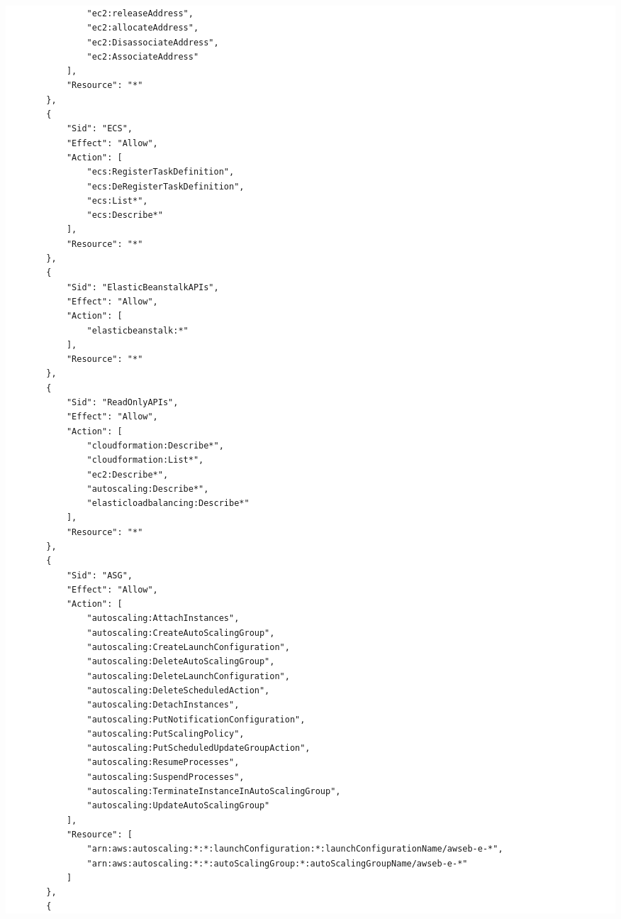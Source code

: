 ```
                "ec2:releaseAddress",
                "ec2:allocateAddress",
                "ec2:DisassociateAddress",
                "ec2:AssociateAddress"
            ],
            "Resource": "*"
        },
        {
            "Sid": "ECS",
            "Effect": "Allow",
            "Action": [
                "ecs:RegisterTaskDefinition",
                "ecs:DeRegisterTaskDefinition",
                "ecs:List*",
                "ecs:Describe*"
            ],
            "Resource": "*"
        },
        {
            "Sid": "ElasticBeanstalkAPIs",
            "Effect": "Allow",
            "Action": [
                "elasticbeanstalk:*"
            ],
            "Resource": "*"
        },
        {
            "Sid": "ReadOnlyAPIs",
            "Effect": "Allow",
            "Action": [
                "cloudformation:Describe*",
                "cloudformation:List*",
                "ec2:Describe*",
                "autoscaling:Describe*",
                "elasticloadbalancing:Describe*"
            ],
            "Resource": "*"
        },
        {
            "Sid": "ASG",
            "Effect": "Allow",
            "Action": [
                "autoscaling:AttachInstances",
                "autoscaling:CreateAutoScalingGroup",
                "autoscaling:CreateLaunchConfiguration",
                "autoscaling:DeleteAutoScalingGroup",
                "autoscaling:DeleteLaunchConfiguration",
                "autoscaling:DeleteScheduledAction",
                "autoscaling:DetachInstances",
                "autoscaling:PutNotificationConfiguration",
                "autoscaling:PutScalingPolicy",
                "autoscaling:PutScheduledUpdateGroupAction",
                "autoscaling:ResumeProcesses",
                "autoscaling:SuspendProcesses",
                "autoscaling:TerminateInstanceInAutoScalingGroup",
                "autoscaling:UpdateAutoScalingGroup"
            ],
            "Resource": [
                "arn:aws:autoscaling:*:*:launchConfiguration:*:launchConfigurationName/awseb-e-*",
                "arn:aws:autoscaling:*:*:autoScalingGroup:*:autoScalingGroupName/awseb-e-*"
            ]
        },
        {
```
